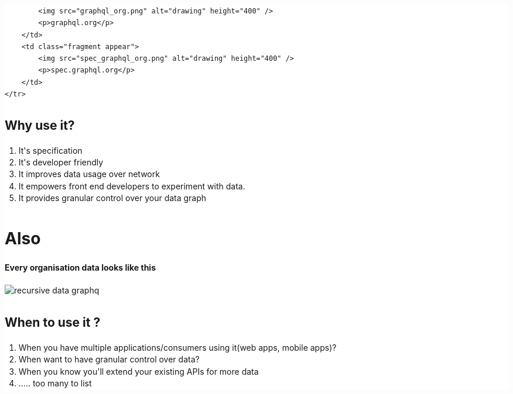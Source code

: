             <img src="graphql_org.png" alt="drawing" height="400" />
            <p>graphql.org</p>
        </td>
        <td class="fragment appear">
            <img src="spec_graphql_org.png" alt="drawing" height="400" />
            <p>spec.graphql.org</p>
        </td>
    </tr>
</table>


## **Why** use it?
1. It's specification 
2. It's developer friendly 
3. It improves data usage over network 
4. It empowers front end developers to experiment with data. 
5. It provides granular control over your data graph 

# Also 
#### Every organisation data looks like this
![recursive data graphq](https://media.giphy.com/media/r6ctTp6RxTBvO/giphy.gif)

## **When** to use it ?
1. When you have multiple applications/consumers using it(web apps, mobile apps)?
2. When want to have granular control over data?
3. When you know you'll extend your existing APIs for more data
4. ..... too many to list
